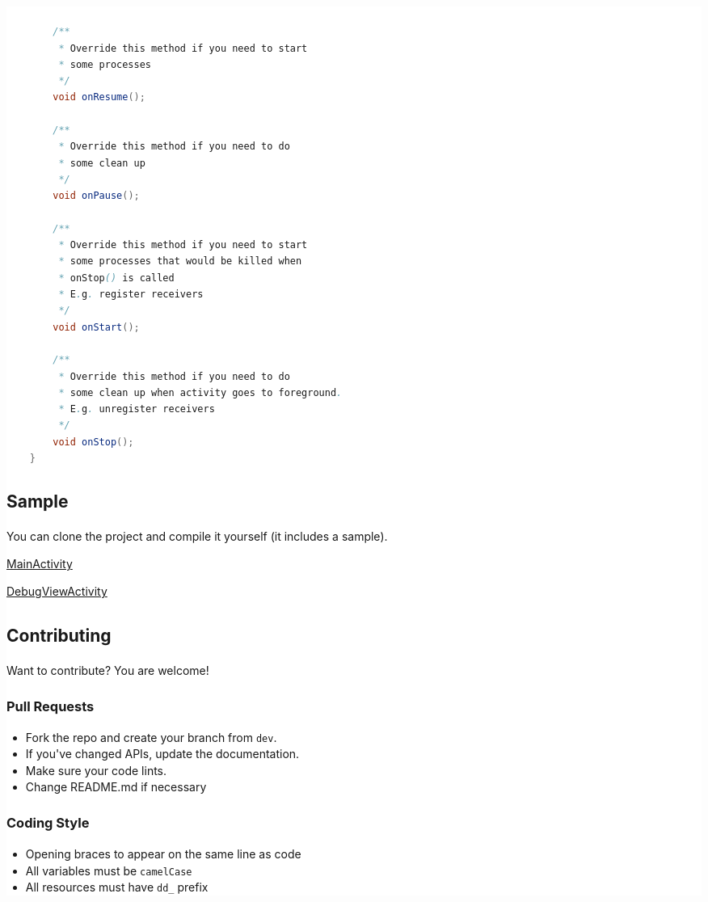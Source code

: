 ```java

        /**
         * Override this method if you need to start
         * some processes
         */
        void onResume();

        /**
         * Override this method if you need to do
         * some clean up
         */
        void onPause();

        /**
         * Override this method if you need to start
         * some processes that would be killed when
         * onStop() is called
         * E.g. register receivers
         */
        void onStart();

        /**
         * Override this method if you need to do
         * some clean up when activity goes to foreground.
         * E.g. unregister receivers
         */
        void onStop();
    }
```

## Sample

You can clone the project and compile it yourself (it includes a sample).

[MainActivity](https://github.com/palaima/DebugDrawer/blob/master/app/src/main/java/io/palaima/debugdrawer/app/MainActivity.java)

[DebugViewActivity](https://github.com/palaima/DebugDrawer/blob/master/app/src/main/java/io/palaima/debugdrawer/app/DebugViewActivity.java)

## Contributing
Want to contribute? You are welcome!

### Pull Requests
* Fork the repo and create your branch from `dev`.
* If you've changed APIs, update the documentation.
* Make sure your code lints.
* Change README.md if necessary

### Coding Style
* Opening braces to appear on the same line as code
* All variables must be `camelCase`
* All resources must have `dd_` prefix
